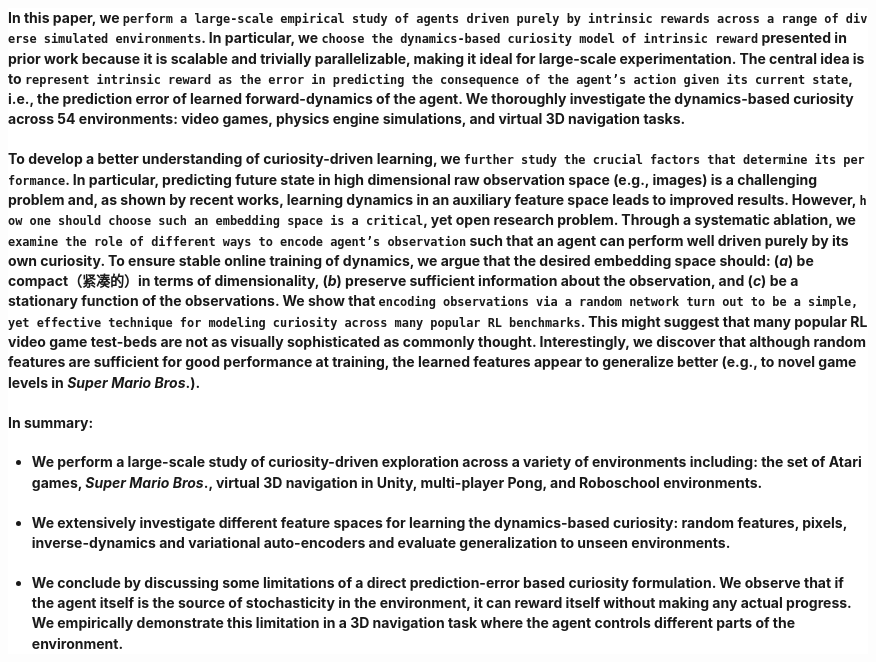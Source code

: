 #### In this paper, we `perform a large-scale empirical study of agents driven purely by intrinsic rewards across a range of diverse simulated environments`. In particular, we `choose the dynamics-based curiosity model of intrinsic reward` presented in prior work because it is scalable and trivially parallelizable, making it ideal for large-scale experimentation. The central idea is to `represent intrinsic reward as the error in predicting the consequence of the agent’s action given its current state`, i.e., the prediction error of learned forward-dynamics of the agent. We thoroughly investigate the dynamics-based curiosity across 54 environments: video games, physics engine simulations, and virtual 3D navigation tasks.

#### To develop a better understanding of curiosity-driven learning, we `further study the crucial factors that determine its performance`. In particular, predicting future state in high dimensional raw observation space (e.g., images) is a challenging problem and, as shown by recent works, learning dynamics in an auxiliary feature space leads to improved results. However, `how one should choose such an embedding space is a critical`, yet open research problem. Through a systematic ablation, we ` examine the role of different ways to encode agent’s observation` such that an agent can perform well driven purely by its own curiosity. To ensure stable online training of dynamics, we argue that the desired embedding space should: (*a*) be compact（紧凑的）in terms of dimensionality, (*b*) preserve sufficient information about the observation, and (*c*) be a stationary function of the observations. We show that `encoding observations via a random network turn out to be a simple, yet effective technique for modeling curiosity across many popular RL benchmarks`. This might suggest that many popular RL video game test-beds are not as visually sophisticated as commonly thought. Interestingly, we discover that although random features are sufficient for good performance at training, the learned features appear to generalize better (e.g., to novel game levels in *Super Mario Bros*.).

#### In summary:

- #### We perform a large-scale study of curiosity-driven exploration across a variety of environments including: the set of Atari games, *Super Mario Bros*., virtual 3D navigation in Unity, multi-player Pong, and Roboschool environments.

- #### We extensively investigate different feature spaces for learning the dynamics-based curiosity: random features, pixels, inverse-dynamics and variational auto-encoders and evaluate generalization to unseen environments.

- #### We conclude by discussing some limitations of a direct prediction-error based curiosity formulation. We observe that if the agent itself is the source of stochasticity in the environment, it can reward itself without making any actual progress. We empirically demonstrate this limitation in a 3D navigation task where the agent controls different parts of the environment.

